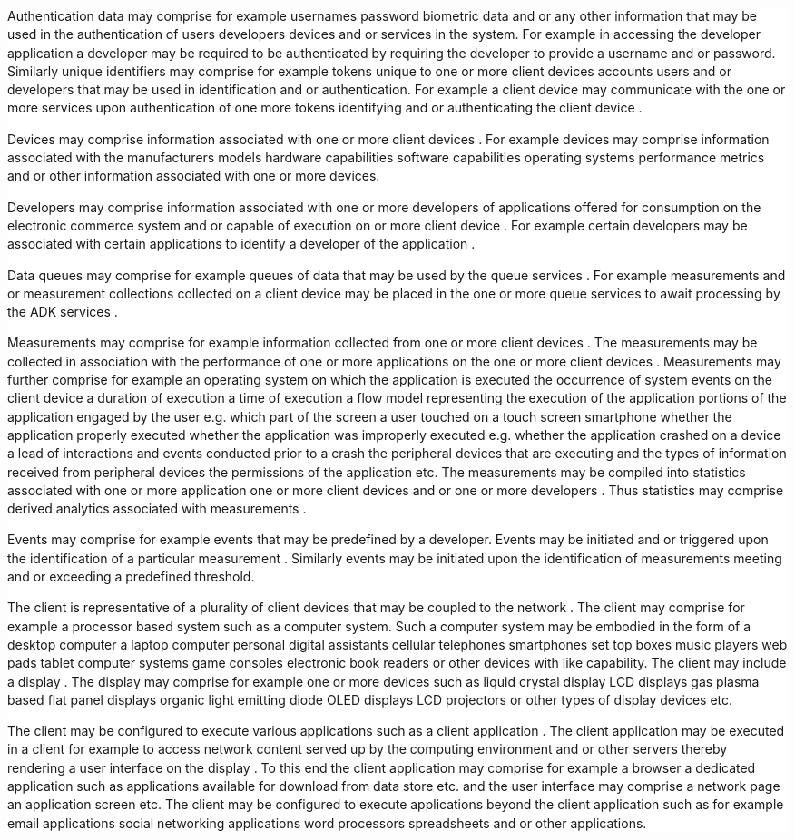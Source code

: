 Authentication data may comprise for example usernames password biometric data and or any other information that may be used in the authentication of users developers devices and or services in the system. For example in accessing the developer application a developer may be required to be authenticated by requiring the developer to provide a username and or password. Similarly unique identifiers may comprise for example tokens unique to one or more client devices accounts users and or developers that may be used in identification and or authentication. For example a client device may communicate with the one or more services upon authentication of one more tokens identifying and or authenticating the client device .

Devices may comprise information associated with one or more client devices . For example devices may comprise information associated with the manufacturers models hardware capabilities software capabilities operating systems performance metrics and or other information associated with one or more devices.

Developers may comprise information associated with one or more developers of applications offered for consumption on the electronic commerce system and or capable of execution on or more client device . For example certain developers may be associated with certain applications to identify a developer of the application .

Data queues may comprise for example queues of data that may be used by the queue services . For example measurements and or measurement collections collected on a client device may be placed in the one or more queue services to await processing by the ADK services .

Measurements may comprise for example information collected from one or more client devices . The measurements may be collected in association with the performance of one or more applications on the one or more client devices . Measurements may further comprise for example an operating system on which the application is executed the occurrence of system events on the client device a duration of execution a time of execution a flow model representing the execution of the application portions of the application engaged by the user e.g. which part of the screen a user touched on a touch screen smartphone whether the application properly executed whether the application was improperly executed e.g. whether the application crashed on a device a lead of interactions and events conducted prior to a crash the peripheral devices that are executing and the types of information received from peripheral devices the permissions of the application etc. The measurements may be compiled into statistics associated with one or more application one or more client devices and or one or more developers . Thus statistics may comprise derived analytics associated with measurements .

Events may comprise for example events that may be predefined by a developer. Events may be initiated and or triggered upon the identification of a particular measurement . Similarly events may be initiated upon the identification of measurements meeting and or exceeding a predefined threshold.

The client is representative of a plurality of client devices that may be coupled to the network . The client may comprise for example a processor based system such as a computer system. Such a computer system may be embodied in the form of a desktop computer a laptop computer personal digital assistants cellular telephones smartphones set top boxes music players web pads tablet computer systems game consoles electronic book readers or other devices with like capability. The client may include a display . The display may comprise for example one or more devices such as liquid crystal display LCD displays gas plasma based flat panel displays organic light emitting diode OLED displays LCD projectors or other types of display devices etc.

The client may be configured to execute various applications such as a client application . The client application may be executed in a client for example to access network content served up by the computing environment and or other servers thereby rendering a user interface on the display . To this end the client application may comprise for example a browser a dedicated application such as applications available for download from data store etc. and the user interface may comprise a network page an application screen etc. The client may be configured to execute applications beyond the client application such as for example email applications social networking applications word processors spreadsheets and or other applications.
